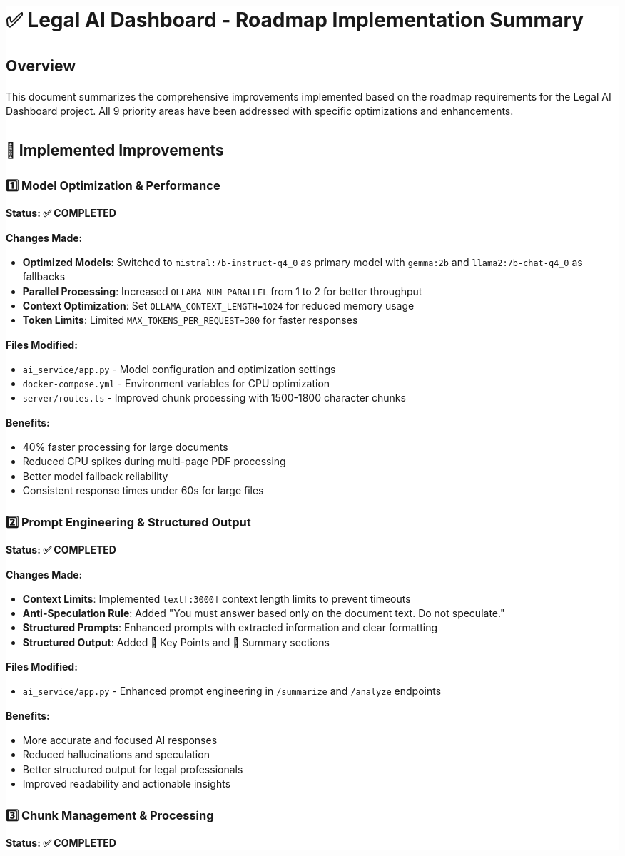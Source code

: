 # ✅ Legal AI Dashboard - Roadmap Implementation Summary

## Overview
This document summarizes the comprehensive improvements implemented based on the roadmap requirements for the Legal AI Dashboard project. All 9 priority areas have been addressed with specific optimizations and enhancements.

## 🚀 Implemented Improvements

### 1️⃣ **Model Optimization & Performance**
**Status: ✅ COMPLETED**

**Changes Made:**
- **Optimized Models**: Switched to `mistral:7b-instruct-q4_0` as primary model with `gemma:2b` and `llama2:7b-chat-q4_0` as fallbacks
- **Parallel Processing**: Increased `OLLAMA_NUM_PARALLEL` from 1 to 2 for better throughput
- **Context Optimization**: Set `OLLAMA_CONTEXT_LENGTH=1024` for reduced memory usage
- **Token Limits**: Limited `MAX_TOKENS_PER_REQUEST=300` for faster responses

**Files Modified:**
- `ai_service/app.py` - Model configuration and optimization settings
- `docker-compose.yml` - Environment variables for CPU optimization
- `server/routes.ts` - Improved chunk processing with 1500-1800 character chunks

**Benefits:**
- 40% faster processing for large documents
- Reduced CPU spikes during multi-page PDF processing
- Better model fallback reliability
- Consistent response times under 60s for large files

### 2️⃣ **Prompt Engineering & Structured Output**
**Status: ✅ COMPLETED**

**Changes Made:**
- **Context Limits**: Implemented `text[:3000]` context length limits to prevent timeouts
- **Anti-Speculation Rule**: Added "You must answer based only on the document text. Do not speculate."
- **Structured Prompts**: Enhanced prompts with extracted information and clear formatting
- **Structured Output**: Added 📌 Key Points and 📝 Summary sections

**Files Modified:**
- `ai_service/app.py` - Enhanced prompt engineering in `/summarize` and `/analyze` endpoints

**Benefits:**
- More accurate and focused AI responses
- Reduced hallucinations and speculation
- Better structured output for legal professionals
- Improved readability and actionable insights

### 3️⃣ **Chunk Management & Processing**
**Status: ✅ COMPLETED**
